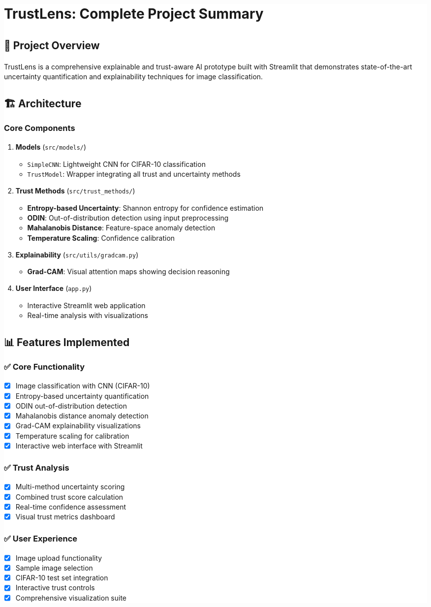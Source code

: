 # TrustLens: Complete Project Summary

## 🎯 Project Overview

TrustLens is a comprehensive explainable and trust-aware AI prototype built with Streamlit that demonstrates state-of-the-art uncertainty quantification and explainability techniques for image classification.

## 🏗️ Architecture

### Core Components

1. **Models** (`src/models/`)
   - `SimpleCNN`: Lightweight CNN for CIFAR-10 classification
   - `TrustModel`: Wrapper integrating all trust and uncertainty methods

2. **Trust Methods** (`src/trust_methods/`)
   - **Entropy-based Uncertainty**: Shannon entropy for confidence estimation
   - **ODIN**: Out-of-distribution detection using input preprocessing
   - **Mahalanobis Distance**: Feature-space anomaly detection
   - **Temperature Scaling**: Confidence calibration

3. **Explainability** (`src/utils/gradcam.py`)
   - **Grad-CAM**: Visual attention maps showing decision reasoning

4. **User Interface** (`app.py`)
   - Interactive Streamlit web application
   - Real-time analysis with visualizations

## 📊 Features Implemented

### ✅ Core Functionality
- [x] Image classification with CNN (CIFAR-10)
- [x] Entropy-based uncertainty quantification
- [x] ODIN out-of-distribution detection
- [x] Mahalanobis distance anomaly detection
- [x] Grad-CAM explainability visualizations
- [x] Temperature scaling for calibration
- [x] Interactive web interface with Streamlit

### ✅ Trust Analysis
- [x] Multi-method uncertainty scoring
- [x] Combined trust score calculation
- [x] Real-time confidence assessment
- [x] Visual trust metrics dashboard

### ✅ User Experience
- [x] Image upload functionality
- [x] Sample image selection
- [x] CIFAR-10 test set integration
- [x] Interactive trust controls
- [x] Comprehensive visualization suite
